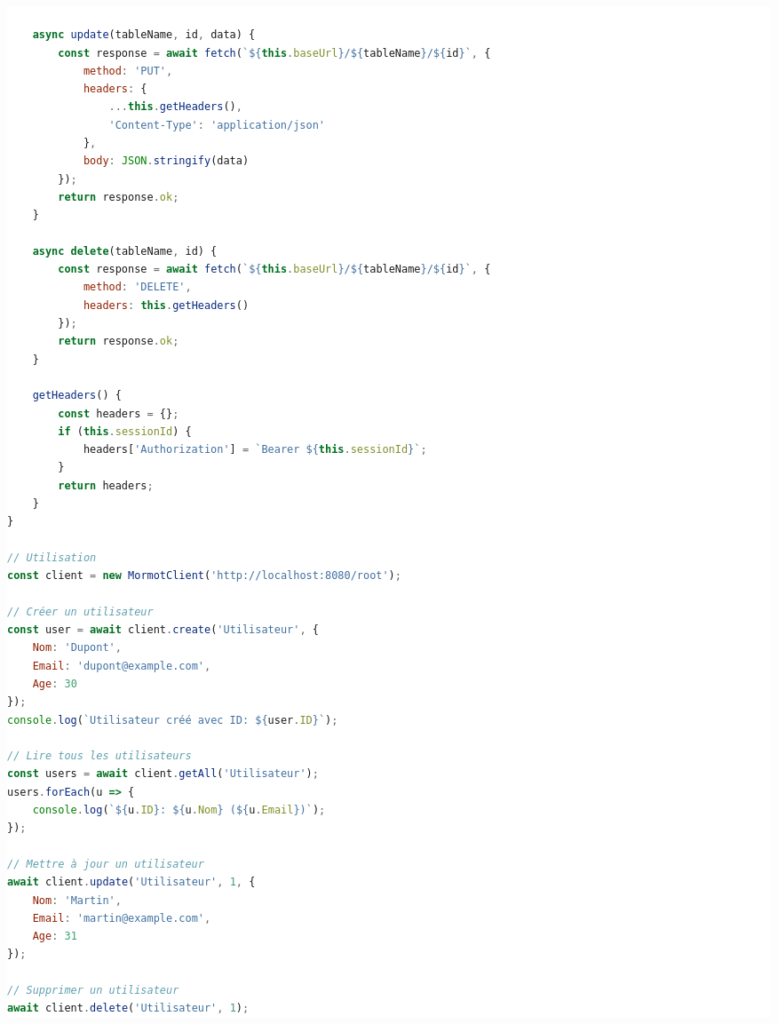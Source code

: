 ```javascript

    async update(tableName, id, data) {
        const response = await fetch(`${this.baseUrl}/${tableName}/${id}`, {
            method: 'PUT',
            headers: {
                ...this.getHeaders(),
                'Content-Type': 'application/json'
            },
            body: JSON.stringify(data)
        });
        return response.ok;
    }

    async delete(tableName, id) {
        const response = await fetch(`${this.baseUrl}/${tableName}/${id}`, {
            method: 'DELETE',
            headers: this.getHeaders()
        });
        return response.ok;
    }

    getHeaders() {
        const headers = {};
        if (this.sessionId) {
            headers['Authorization'] = `Bearer ${this.sessionId}`;
        }
        return headers;
    }
}

// Utilisation
const client = new MormotClient('http://localhost:8080/root');

// Créer un utilisateur
const user = await client.create('Utilisateur', {
    Nom: 'Dupont',
    Email: 'dupont@example.com',
    Age: 30
});
console.log(`Utilisateur créé avec ID: ${user.ID}`);

// Lire tous les utilisateurs
const users = await client.getAll('Utilisateur');
users.forEach(u => {
    console.log(`${u.ID}: ${u.Nom} (${u.Email})`);
});

// Mettre à jour un utilisateur
await client.update('Utilisateur', 1, {
    Nom: 'Martin',
    Email: 'martin@example.com',
    Age: 31
});

// Supprimer un utilisateur
await client.delete('Utilisateur', 1);
```
